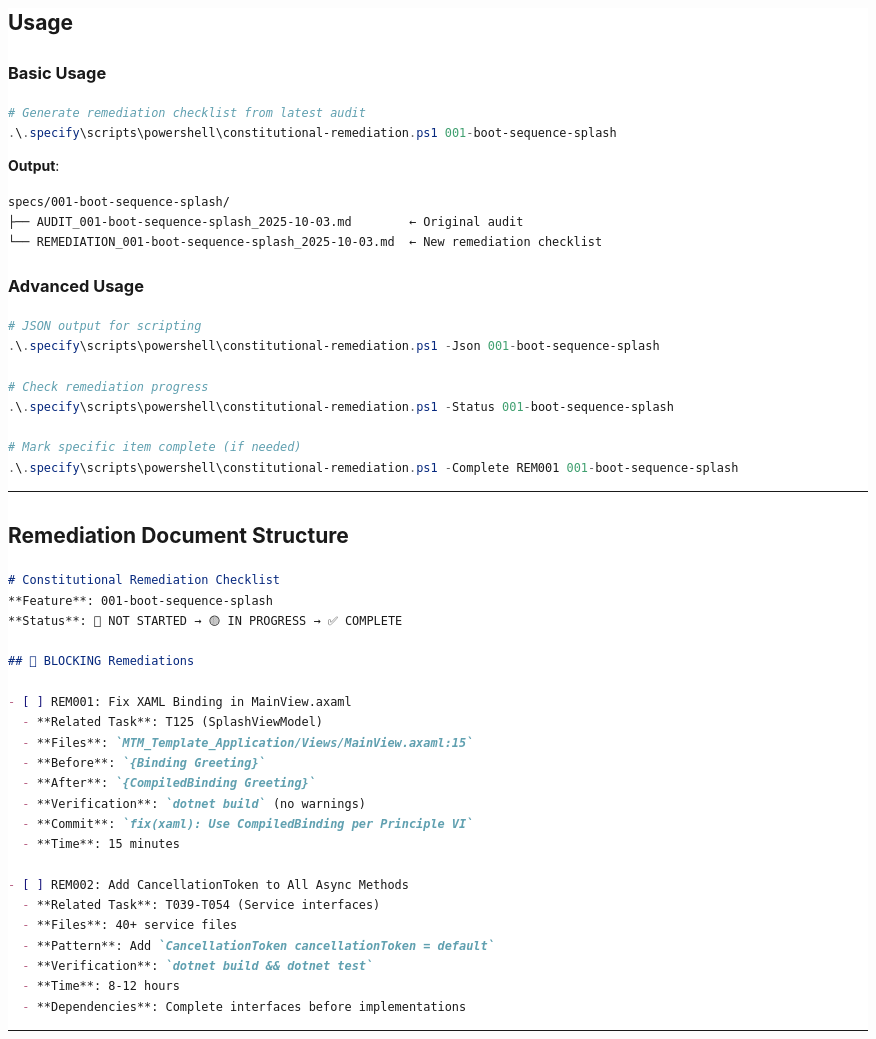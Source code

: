 
## Usage

### Basic Usage

```powershell
# Generate remediation checklist from latest audit
.\.specify\scripts\powershell\constitutional-remediation.ps1 001-boot-sequence-splash
```

**Output**:
```
specs/001-boot-sequence-splash/
├── AUDIT_001-boot-sequence-splash_2025-10-03.md        ← Original audit
└── REMEDIATION_001-boot-sequence-splash_2025-10-03.md  ← New remediation checklist
```

### Advanced Usage

```powershell
# JSON output for scripting
.\.specify\scripts\powershell\constitutional-remediation.ps1 -Json 001-boot-sequence-splash

# Check remediation progress
.\.specify\scripts\powershell\constitutional-remediation.ps1 -Status 001-boot-sequence-splash

# Mark specific item complete (if needed)
.\.specify\scripts\powershell\constitutional-remediation.ps1 -Complete REM001 001-boot-sequence-splash
```

---

## Remediation Document Structure

```markdown
# Constitutional Remediation Checklist
**Feature**: 001-boot-sequence-splash
**Status**: 🔴 NOT STARTED → 🟡 IN PROGRESS → ✅ COMPLETE

## 🔴 BLOCKING Remediations

- [ ] REM001: Fix XAML Binding in MainView.axaml
  - **Related Task**: T125 (SplashViewModel)
  - **Files**: `MTM_Template_Application/Views/MainView.axaml:15`
  - **Before**: `{Binding Greeting}`
  - **After**: `{CompiledBinding Greeting}`
  - **Verification**: `dotnet build` (no warnings)
  - **Commit**: `fix(xaml): Use CompiledBinding per Principle VI`
  - **Time**: 15 minutes

- [ ] REM002: Add CancellationToken to All Async Methods
  - **Related Task**: T039-T054 (Service interfaces)
  - **Files**: 40+ service files
  - **Pattern**: Add `CancellationToken cancellationToken = default`
  - **Verification**: `dotnet build && dotnet test`
  - **Time**: 8-12 hours
  - **Dependencies**: Complete interfaces before implementations
```

---